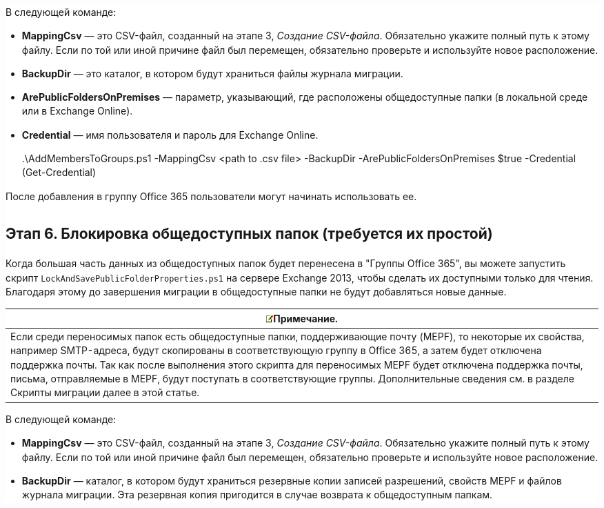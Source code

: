 В следующей команде:

  - **MappingCsv** — это CSV-файл, созданный на этапе 3, *Создание CSV-файла*. Обязательно укажите полный путь к этому файлу. Если по той или иной причине файл был перемещен, обязательно проверьте и используйте новое расположение.

  - **BackupDir** — это каталог, в котором будут храниться файлы журнала миграции.

  - **ArePublicFoldersOnPremises** — параметр, указывающий, где расположены общедоступные папки (в локальной среде или в Exchange Online).

  - **Credential** — имя пользователя и пароль для Exchange Online.



    .\AddMembersToGroups.ps1 -MappingCsv <path to .csv file> -BackupDir <path to backup directory> -ArePublicFoldersOnPremises $true -Credential (Get-Credential)

После добавления в группу Office 365 пользователи могут начинать использовать ее.

## Этап 6. Блокировка общедоступных папок (требуется их простой)

Когда большая часть данных из общедоступных папок будет перенесена в "Группы Office 365", вы можете запустить скрипт `LockAndSavePublicFolderProperties.ps1` на сервере Exchange 2013, чтобы сделать их доступными только для чтения. Благодаря этому до завершения миграции в общедоступные папки не будут добавляться новые данные.

<table>
<thead>
<tr class="header">
<th><img src="images/JJ126620.note(EXCHG.150).gif" title="Примечание" alt="Примечание" />Примечание.</th>
</tr>
</thead>
<tbody>
<tr class="odd">
<td>Если среди переносимых папок есть общедоступные папки, поддерживающие почту (MEPF), то некоторые их свойства, например SMTP-адреса, будут скопированы в соответствующую группу в Office 365, а затем будет отключена поддержка почты. Так как после выполнения этого скрипта для переносимых MEPF будет отключена поддержка почты, письма, отправляемые в MEPF, будут поступать в соответствующие группы. Дополнительные сведения см. в разделе Скрипты миграции далее в этой статье.</td>
</tr>
</tbody>
</table>


В следующей команде:

  - **MappingCsv** — это CSV-файл, созданный на этапе 3, *Создание CSV-файла*. Обязательно укажите полный путь к этому файлу. Если по той или иной причине файл был перемещен, обязательно проверьте и используйте новое расположение.

  - **BackupDir** — каталог, в котором будут храниться резервные копии записей разрешений, свойств MEPF и файлов журнала миграции. Эта резервная копия пригодится в случае возврата к общедоступным папкам.
